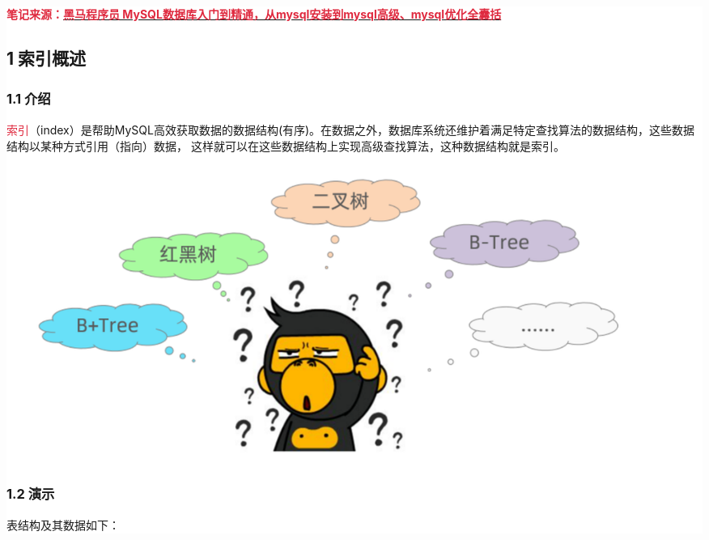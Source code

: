 **<font style="color:#DF2A3F;">笔记来源：</font>**[**<font style="color:#DF2A3F;">黑马程序员 MySQL数据库入门到精通，从mysql安装到mysql高级、mysql优化全囊括</font>**](https://www.bilibili.com/video/BV1Kr4y1i7ru/?spm_id_from=333.337.search-card.all.click&vd_source=e8046ccbdc793e09a75eb61fe8e84a30)

## 1 索引概述
### 1.1 介绍
<font style="color:#DF2A3F;">索引</font>（index）是帮助MySQL高效获取数据的数据结构(有序)。在数据之外，数据库系统还维护着满足特定查找算法的数据结构，这些数据结构以某种方式引用（指向）数据， 这样就可以在这些数据结构上实现高级查找算法，这种数据结构就是索引。  
![](images/65.png)

### 1.2 演示
表结构及其数据如下：  